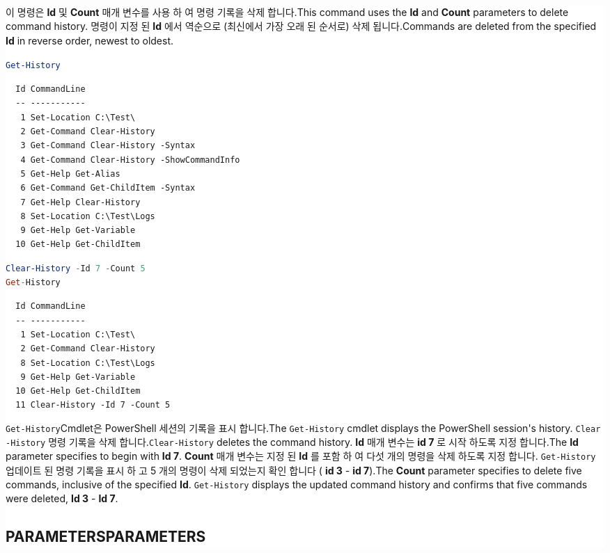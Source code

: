 <span data-ttu-id="6469b-145">이 명령은 **Id** 및 **Count** 매개 변수를 사용 하 여 명령 기록을 삭제 합니다.</span><span class="sxs-lookup"><span data-stu-id="6469b-145">This command uses the **Id** and **Count** parameters to delete command history.</span></span> <span data-ttu-id="6469b-146">명령이 지정 된 **Id** 에서 역순으로 (최신에서 가장 오래 된 순서로) 삭제 됩니다.</span><span class="sxs-lookup"><span data-stu-id="6469b-146">Commands are deleted from the specified **Id** in reverse order, newest to oldest.</span></span>

```powershell
Get-History
```

```Output
  Id CommandLine
  -- -----------
   1 Set-Location C:\Test\
   2 Get-Command Clear-History
   3 Get-Command Clear-History -Syntax
   4 Get-Command Clear-History -ShowCommandInfo
   5 Get-Help Get-Alias
   6 Get-Command Get-ChildItem -Syntax
   7 Get-Help Clear-History
   8 Set-Location C:\Test\Logs
   9 Get-Help Get-Variable
  10 Get-Help Get-ChildItem
```

```powershell
Clear-History -Id 7 -Count 5
Get-History
```

```Output
  Id CommandLine
  -- -----------
   1 Set-Location C:\Test\
   2 Get-Command Clear-History
   8 Set-Location C:\Test\Logs
   9 Get-Help Get-Variable
  10 Get-Help Get-ChildItem
  11 Clear-History -Id 7 -Count 5
```

<span data-ttu-id="6469b-147">`Get-History`Cmdlet은 PowerShell 세션의 기록을 표시 합니다.</span><span class="sxs-lookup"><span data-stu-id="6469b-147">The `Get-History` cmdlet displays the PowerShell session's history.</span></span> <span data-ttu-id="6469b-148">`Clear-History` 명령 기록을 삭제 합니다.</span><span class="sxs-lookup"><span data-stu-id="6469b-148">`Clear-History` deletes the command history.</span></span> <span data-ttu-id="6469b-149">**Id** 매개 변수는 **id 7** 로 시작 하도록 지정 합니다.</span><span class="sxs-lookup"><span data-stu-id="6469b-149">The **Id** parameter specifies to begin with **Id 7**.</span></span> <span data-ttu-id="6469b-150">**Count** 매개 변수는 지정 된 **Id** 를 포함 하 여 다섯 개의 명령을 삭제 하도록 지정 합니다. `Get-History`업데이트 된 명령 기록을 표시 하 고 5 개의 명령이 삭제 되었는지 확인 합니다 ( **id 3**  -  **id 7**).</span><span class="sxs-lookup"><span data-stu-id="6469b-150">The **Count** parameter specifies to delete five commands, inclusive of the specified **Id**. `Get-History` displays the updated command history and confirms that five commands were deleted, **Id 3** - **Id 7**.</span></span>

## <span data-ttu-id="6469b-151">PARAMETERS</span><span class="sxs-lookup"><span data-stu-id="6469b-151">PARAMETERS</span></span>
